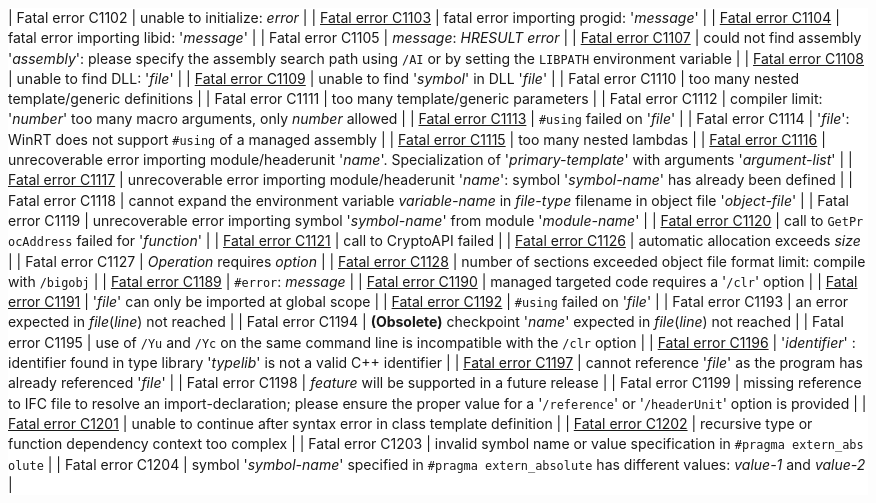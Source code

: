 | Fatal error C1102 | unable to initialize: *error* |
| [Fatal error C1103](fatal-error-c1103.md) | fatal error importing progid: '*message*' |
| [Fatal error C1104](fatal-error-c1104.md) | fatal error importing libid: '*message*' |
| Fatal error C1105 | *message*: *HRESULT error* |
| [Fatal error C1107](fatal-error-c1107.md) | could not find assembly '*assembly*': please specify the assembly search path using `/AI` or by setting the `LIBPATH` environment variable |
| [Fatal error C1108](fatal-error-c1108.md) | unable to find DLL: '*file*' |
| [Fatal error C1109](fatal-error-c1109.md) | unable to find '*symbol*' in DLL '*file*' |
| Fatal error C1110 | too many nested template/generic definitions |
| Fatal error C1111 | too many template/generic parameters |
| Fatal error C1112 | compiler limit: '*number*' too many macro arguments, only *number* allowed |
| [Fatal error C1113](fatal-error-c1113.md) | `#using` failed on '*file*' |
| Fatal error C1114 | '*file*': WinRT does not support `#using` of a managed assembly |
| [Fatal error C1115](fatal-error-c1025-c1115.md) | too many nested lambdas |
| [Fatal error C1116](fatal-error-c1116.md) | unrecoverable error importing module/headerunit '*name*'. Specialization of '*primary-template*' with arguments '*argument-list*' |
| [Fatal error C1117](fatal-error-c1117.md) | unrecoverable error importing module/headerunit '*name*': symbol '*symbol-name*' has already been defined |
| Fatal error C1118 | cannot expand the environment variable *variable-name* in *file-type* filename in object file '*object-file*' |
| Fatal error C1119 | unrecoverable error importing symbol '*symbol-name*' from module '*module-name*' |
| [Fatal error C1120](fatal-error-c1120.md) | call to `GetProcAddress` failed for '*function*' |
| [Fatal error C1121](fatal-error-c1121.md) | call to CryptoAPI failed |
| [Fatal error C1126](fatal-error-c1126.md) | automatic allocation exceeds *size* |
| Fatal error C1127 | *Operation* requires *option* |
| [Fatal error C1128](fatal-error-c1128.md) | number of sections exceeded object file format limit: compile with `/bigobj` |
| [Fatal error C1189](fatal-error-c1189.md) | `#error`: *message* |
| [Fatal error C1190](fatal-error-c1190.md) | managed targeted code requires a '`/clr`' option |
| [Fatal error C1191](fatal-error-c1191.md) | '*file*' can only be imported at global scope |
| [Fatal error C1192](fatal-error-c1192.md) | `#using` failed on '*file*' |
| Fatal error C1193 | an error expected in *file*(*line*) not reached |
| Fatal error C1194 | **(Obsolete)** checkpoint '*name*' expected in *file*(*line*) not reached |
| Fatal error C1195 | use of `/Yu` and `/Yc` on the same command line is incompatible with the `/clr` option |
| [Fatal error C1196](fatal-error-c1196.md) | '*identifier*' : identifier found in type library '*typelib*' is not a valid C++ identifier |
| [Fatal error C1197](fatal-error-c1197.md) | cannot reference '*file*' as the program has already referenced '*file*' |
| Fatal error C1198 | *feature* will be supported in a future release |
| Fatal error C1199 | missing reference to IFC file to resolve an import-declaration; please ensure the proper value for a '`/reference`' or '`/headerUnit`' option is provided |
| [Fatal error C1201](fatal-error-c1201.md) | unable to continue after syntax error in class template definition |
| [Fatal error C1202](fatal-error-c1202.md) | recursive type or function dependency context too complex |
| Fatal error C1203 | invalid symbol name or value specification in `#pragma extern_absolute` |
| Fatal error C1204 | symbol '*symbol-name*' specified in `#pragma extern_absolute` has different values: *value-1* and *value-2* |